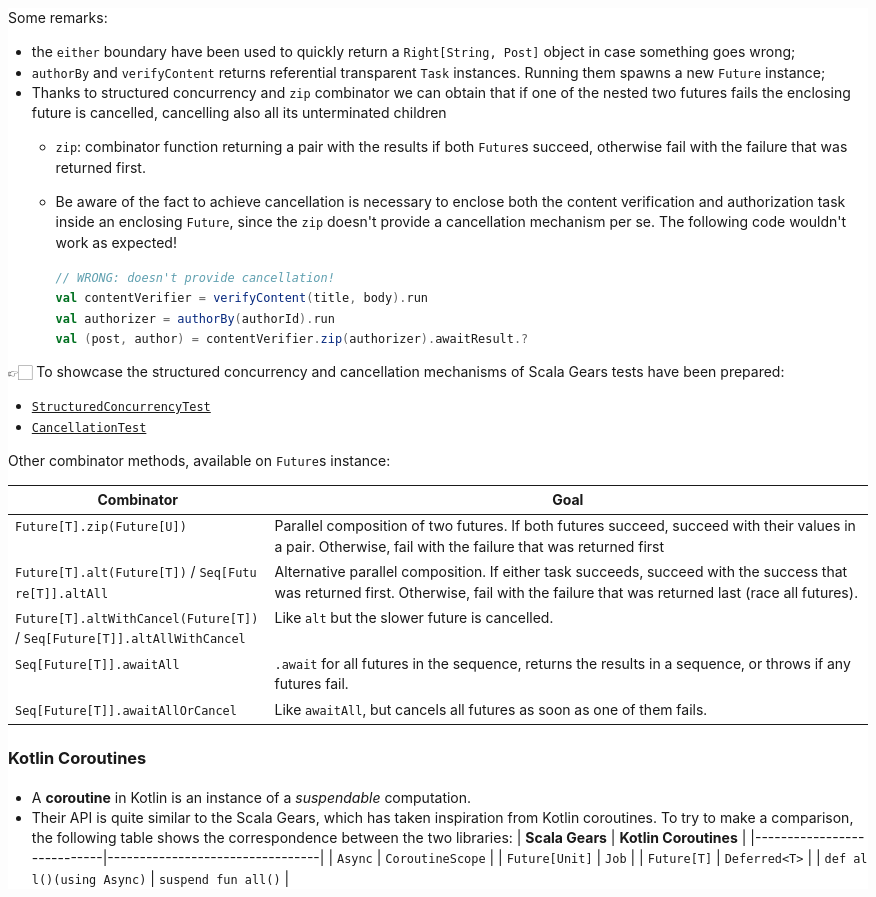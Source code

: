Some remarks:

- the `either` boundary have been used to quickly return a `Right[String, Post]` object in case something goes wrong;
- `authorBy` and `verifyContent` returns referential transparent `Task` instances. Running them spawns a new `Future` instance;
- Thanks to structured concurrency and `zip` combinator we can obtain that if one of the nested two futures fails the enclosing future is cancelled, cancelling also all its unterminated children
  - `zip`: combinator function returning a pair with the results if both `Future`s succeed, otherwise fail with the failure that was returned first.
  - Be aware of the fact to achieve cancellation is necessary to enclose both the content verification and authorization task inside an enclosing `Future`, since the `zip` doesn't provide a cancellation mechanism per se. The following code wouldn't work as expected!

    ```scala
    // WRONG: doesn't provide cancellation!
    val contentVerifier = verifyContent(title, body).run
    val authorizer = authorBy(authorId).run
    val (post, author) = contentVerifier.zip(authorizer).awaitResult.?
    ```

👉🏻 To showcase the structured concurrency and cancellation mechanisms of Scala Gears tests have been prepared:

- [`StructuredConcurrencyTest`](https://github.com/tassiLuca/direct-style-experiments/blob/master/commons/src/test/scala/io/github/tassiLuca/dse/StructuredConcurrencyTest.scala)
- [`CancellationTest`](https://github.com/tassiLuca/direct-style-experiments/blob/master/commons/src/test/scala/io/github/tassiLuca/dse/CancellationTest.scala)

Other combinator methods, available on `Future`s instance:

| **Combinator**                       | **Goal**                                      |
|--------------------------------------|---------------------------------------------- |
| `Future[T].zip(Future[U])`           | Parallel composition of two futures. If both futures succeed, succeed with their values in a pair. Otherwise, fail with the failure that was returned first |
| `Future[T].alt(Future[T])` / `Seq[Future[T]].altAll` | Alternative parallel composition. If either task succeeds, succeed with the success that was returned first. Otherwise, fail with the failure that was returned last (race all futures). |
| `Future[T].altWithCancel(Future[T])` / `Seq[Future[T]].altAllWithCancel` | Like `alt` but the slower future is cancelled. |
| `Seq[Future[T]].awaitAll`            | `.await` for all futures in the sequence, returns the results in a sequence, or throws if any futures fail. |
| `Seq[Future[T]].awaitAllOrCancel`    | Like `awaitAll`, but cancels all futures as soon as one of them fails. |

### Kotlin Coroutines

- A **coroutine** in Kotlin is an instance of a *suspendable* computation.
- Their API is quite similar to the Scala Gears, which has taken inspiration from Kotlin coroutines. To try to make a comparison, the following table shows the correspondence between the two libraries:
  | **Scala Gears**            | **Kotlin Coroutines**           |
  |----------------------------|---------------------------------|
  | `Async`                    | `CoroutineScope`                |
  | `Future[Unit]`             | `Job`                           |
  | `Future[T]`                | `Deferred<T>`                   |
  | `def all()(using Async)`   | `suspend fun all()`             |
